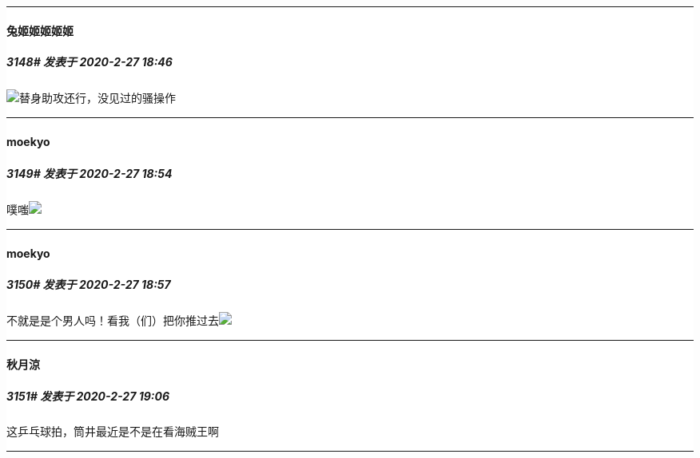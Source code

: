 





-----

####  兔姬姬姬姬姬  
##### 3148#       发表于 2020-2-27 18:46



<img src="https://static.saraba1st.com/image/smiley/face2017/067.png" referrerpolicy="no-referrer">替身助攻还行，没见过的骚操作







-----

####  moekyo  
##### 3149#       发表于 2020-2-27 18:54




噗嗤<img src="https://static.saraba1st.com/image/smiley/face2017/068.png" referrerpolicy="no-referrer">







-----

####  moekyo  
##### 3150#       发表于 2020-2-27 18:57




不就是是个男人吗！看我（们）把你推过去<img src="https://static.saraba1st.com/image/smiley/carton2017/022.png" referrerpolicy="no-referrer">







-----

####  秋月涼  
##### 3151#       发表于 2020-2-27 19:06




这乒乓球拍，筒井最近是不是在看海贼王啊







-----
